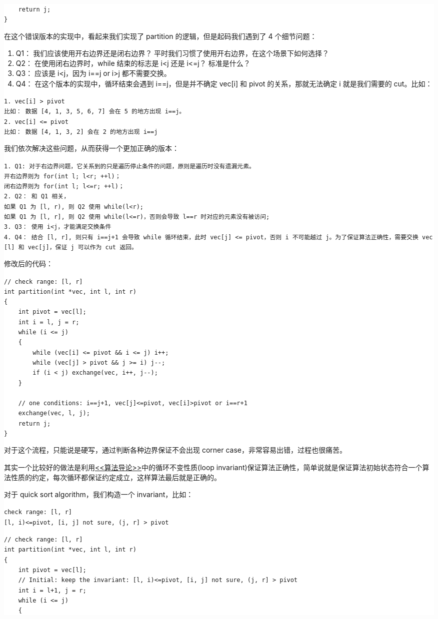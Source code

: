 ```
    return j;
}
```
在这个错误版本的实现中，看起来我们实现了 partition 的逻辑，但是起码我们遇到了 4 个细节问题：
1. Q1： 我们应该使用开右边界还是闭右边界？ 平时我们习惯了使用开右边界，在这个场景下如何选择？
2. Q2： 在使用闭右边界时，while 结束的标志是 i\<j 还是 i\<\=j？ 标准是什么？
3. Q3： 应该是 i<j，因为 i==j or i>j 都不需要交换。
4. Q4： 在这个版本的实现中，循环结束会遇到 i==j，但是并不确定 vec[i] 和 pivot 的关系，那就无法确定 i 就是我们需要的 cut。比如：
```
1. vec[i] > pivot
比如： 数据 [4, 1, 3, 5, 6, 7] 会在 5 的地方出现 i==j。
2. vec[i] <= pivot
比如： 数据 [4, 1, 3, 2] 会在 2 的地方出现 i==j
```

我们依次解决这些问题，从而获得一个更加正确的版本：
```
1. Q1: 对于右边界问题，它关系到的只是遍历停止条件的问题，原则是遍历时没有遗漏元素。
开右边界则为 for(int l; l<r; ++l)；
闭右边界则为 for(int l; l<=r; ++l)；
2. Q2： 和 Q1 相关，
如果 Q1 为 [l, r), 则 Q2 使用 while(l<r); 
如果 Q1 为 [l, r], 则 Q2 使用 while(l<=r)，否则会导致 l==r 时对应的元素没有被访问; 
3. Q3： 使用 i<j，才能满足交换条件
4. Q4： 结合 [l, r], 则只有 i==j+1 会导致 while 循环结束，此时 vec[j] <= pivot，否则 i 不可能越过 j。为了保证算法正确性，需要交换 vec[l] 和 vec[j]，保证 j 可以作为 cut 返回。
```
修改后的代码：
```
// check range: [l, r]
int partition(int *vec, int l, int r)
{
    int pivot = vec[l];
    int i = l, j = r;
    while (i <= j)
    {
        while (vec[i] <= pivot && i <= j) i++;
        while (vec[j] > pivot && j >= i) j--;
        if (i < j) exchange(vec, i++, j--);
    }

    // one conditions: i==j+1, vec[j]<=pivot, vec[i]>pivot or i==r+1
    exchange(vec, l, j);
    return j;
}
```

对于这个流程，只能说是硬写，通过判断各种边界保证不会出现 corner case，非常容易出错，过程也很痛苦。

其实一个比较好的做法是利用[<<算法导论>>](https://edutechlearners.com/download/Introduction_to_algorithms-3rd%20Edition.pdf)中的循环不变性质(loop invariant)保证算法正确性，简单说就是保证算法初始状态符合一个算法性质的约定，每次循环都保证约定成立，这样算法最后就是正确的。

对于 quick sort algorithm，我们构造一个 invariant，比如：
```
check range: [l, r]
[l, i)<=pivot, [i, j] not sure, (j, r] > pivot

```
``` 
// check range: [l, r]
int partition(int *vec, int l, int r)
{
    int pivot = vec[l]; 
    // Initial: keep the invariant: [l, i)<=pivot, [i, j] not sure, (j, r] > pivot
    int i = l+1, j = r;
    while (i <= j)
    {
```